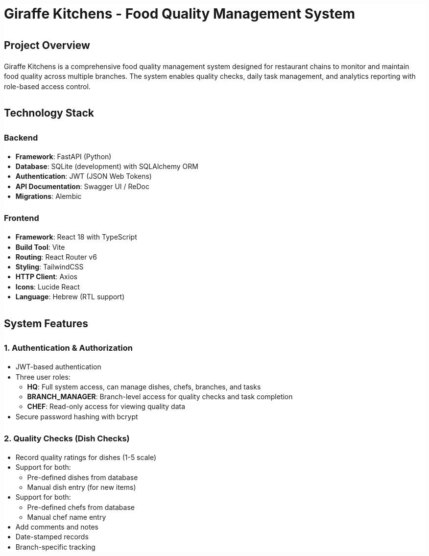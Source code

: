 # Giraffe Kitchens - Food Quality Management System

## Project Overview

Giraffe Kitchens is a comprehensive food quality management system designed for restaurant chains to monitor and maintain food quality across multiple branches. The system enables quality checks, daily task management, and analytics reporting with role-based access control.

## Technology Stack

### Backend
- **Framework**: FastAPI (Python)
- **Database**: SQLite (development) with SQLAlchemy ORM
- **Authentication**: JWT (JSON Web Tokens)
- **API Documentation**: Swagger UI / ReDoc
- **Migrations**: Alembic

### Frontend
- **Framework**: React 18 with TypeScript
- **Build Tool**: Vite
- **Routing**: React Router v6
- **Styling**: TailwindCSS
- **HTTP Client**: Axios
- **Icons**: Lucide React
- **Language**: Hebrew (RTL support)

## System Features

### 1. Authentication & Authorization
- JWT-based authentication
- Three user roles:
  - **HQ**: Full system access, can manage dishes, chefs, branches, and tasks
  - **BRANCH_MANAGER**: Branch-level access for quality checks and task completion
  - **CHEF**: Read-only access for viewing quality data
- Secure password hashing with bcrypt

### 2. Quality Checks (Dish Checks)
- Record quality ratings for dishes (1-5 scale)
- Support for both:
  - Pre-defined dishes from database
  - Manual dish entry (for new items)
- Support for both:
  - Pre-defined chefs from database
  - Manual chef name entry
- Add comments and notes
- Date-stamped records
- Branch-specific tracking

